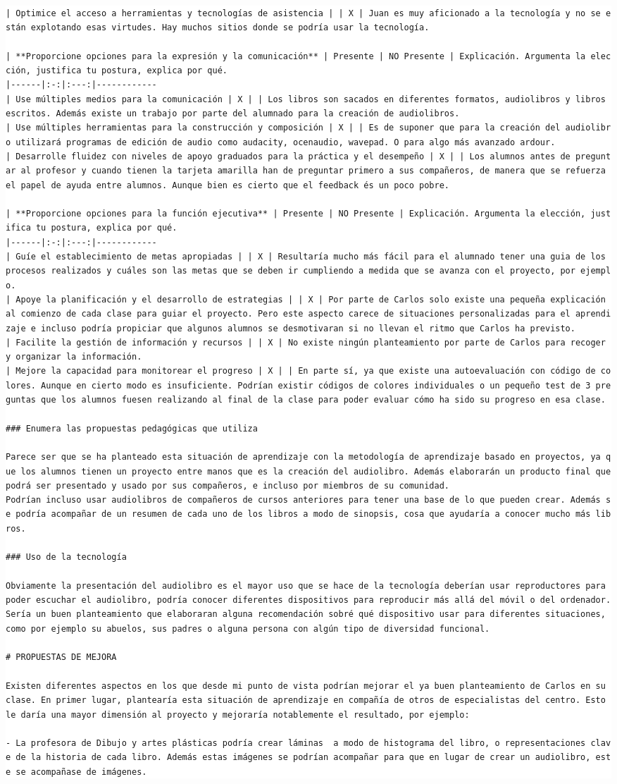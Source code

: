 ```
| Optimice el acceso a herramientas y tecnologías de asistencia | | X | Juan es muy aficionado a la tecnología y no se están explotando esas virtudes. Hay muchos sitios donde se podría usar la tecnología.

| **Proporcione opciones para la expresión y la comunicación** | Presente | NO Presente | Explicación. Argumenta la elección, justifica tu postura, explica por qué.
|------|:-:|:---:|------------
| Use múltiples medios para la comunicación | X | | Los libros son sacados en diferentes formatos, audiolibros y libros escritos. Además existe un trabajo por parte del alumnado para la creación de audiolibros.
| Use múltiples herramientas para la construcción y composición | X | | Es de suponer que para la creación del audiolibro utilizará programas de edición de audio como audacity, ocenaudio, wavepad. O para algo más avanzado ardour.
| Desarrolle fluidez con niveles de apoyo graduados para la práctica y el desempeño | X | | Los alumnos antes de preguntar al profesor y cuando tienen la tarjeta amarilla han de preguntar primero a sus compañeros, de manera que se refuerza el papel de ayuda entre alumnos. Aunque bien es cierto que el feedback és un poco pobre.

| **Proporcione opciones para la función ejecutiva** | Presente | NO Presente | Explicación. Argumenta la elección, justifica tu postura, explica por qué.
|------|:-:|:---:|------------
| Guíe el establecimiento de metas apropiadas | | X | Resultaría mucho más fácil para el alumnado tener una guia de los procesos realizados y cuáles son las metas que se deben ir cumpliendo a medida que se avanza con el proyecto, por ejemplo.
| Apoye la planificación y el desarrollo de estrategias | | X | Por parte de Carlos solo existe una pequeña explicación al comienzo de cada clase para guiar el proyecto. Pero este aspecto carece de situaciones personalizadas para el aprendizaje e incluso podría propiciar que algunos alumnos se desmotivaran si no llevan el ritmo que Carlos ha previsto.
| Facilite la gestión de información y recursos | | X | No existe ningún planteamiento por parte de Carlos para recoger y organizar la información.
| Mejore la capacidad para monitorear el progreso | X | | En parte sí, ya que existe una autoevaluación con código de colores. Aunque en cierto modo es insuficiente. Podrían existir códigos de colores individuales o un pequeño test de 3 preguntas que los alumnos fuesen realizando al final de la clase para poder evaluar cómo ha sido su progreso en esa clase. 

### Enumera las propuestas pedagógicas que utiliza

Parece ser que se ha planteado esta situación de aprendizaje con la metodología de aprendizaje basado en proyectos, ya que los alumnos tienen un proyecto entre manos que es la creación del audiolibro. Además elaborarán un producto final que podrá ser presentado y usado por sus compañeros, e incluso por miembros de su comunidad.
Podrían incluso usar audiolibros de compañeros de cursos anteriores para tener una base de lo que pueden crear. Además se podría acompañar de un resumen de cada uno de los libros a modo de sinopsis, cosa que ayudaría a conocer mucho más libros.

### Uso de la tecnología

Obviamente la presentación del audiolibro es el mayor uso que se hace de la tecnología deberían usar reproductores para poder escuchar el audiolibro, podría conocer diferentes dispositivos para reproducir más allá del móvil o del ordenador. Sería un buen planteamiento que elaboraran alguna recomendación sobré qué dispositivo usar para diferentes situaciones, como por ejemplo su abuelos, sus padres o alguna persona con algún tipo de diversidad funcional.

# PROPUESTAS DE MEJORA

Existen diferentes aspectos en los que desde mi punto de vista podrían mejorar el ya buen planteamiento de Carlos en su clase. En primer lugar, plantearía esta situación de aprendizaje en compañía de otros de especialistas del centro. Esto le daría una mayor dimensión al proyecto y mejoraría notablemente el resultado, por ejemplo:

- La profesora de Dibujo y artes plásticas podría crear láminas  a modo de histograma del libro, o representaciones clave de la historia de cada libro. Además estas imágenes se podrían acompañar para que en lugar de crear un audiolibro, este se acompañase de imágenes.
```